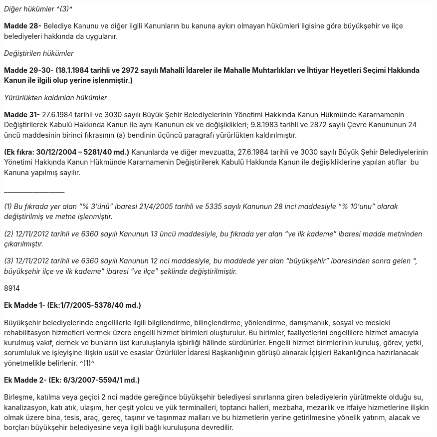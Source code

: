 *Diğer hükümler ^(3)^*

**Madde 28-** Belediye Kanunu ve diğer ilgili Kanunların bu kanuna
aykırı olmayan hükümleri ilgisine göre büyükşehir ve ilçe belediyeleri
hakkında da uygulanır.

*Değiştirilen hükümler*

**Madde 29-30- (18.1.1984 tarihli ve 2972 sayılı Mahallî İdareler ile
Mahalle Muhtarlıkları ve İhtiyar Heyetleri Seçimi Hakkında Kanun ile
ilgili olup yerine işlenmiştir.)**

*Yürürlükten kaldırılan hükümler*

**Madde 31-** 27.6.1984 tarihli ve 3030 sayılı Büyük Şehir
Belediyelerinin Yönetimi Hakkında Kanun Hükmünde Kararnamenin
Değiştirilerek Kabulü Hakkında Kanun ile aynı Kanunun ek ve
değişiklikleri; 9.8.1983 tarihli ve 2872 sayılı Çevre Kanununun 24 üncü
maddesinin birinci fıkrasının (a) bendinin üçüncü paragrafı yürürlükten
kaldırılmıştır.

**(Ek fıkra: 30/12/2004 – 5281/40 md.)** Kanunlarda ve diğer mevzuatta,
27.6.1984 tarihli ve 3030 sayılı Büyük Şehir Belediyelerinin Yönetimi
Hakkında Kanun Hükmünde Kararnamenin Değiştirilerek Kabulü Hakkında
Kanun ile değişikliklerine yapılan atıflar  bu Kanuna yapılmış sayılır.

\_\_\_\_\_\_\_\_\_\_\_\_\_\_\_\_\_\_\_

*(1) Bu fıkrada yer alan “% 3’ünü” ibaresi 21/4/2005 tarihli ve 5335
sayılı Kanunun 28 inci maddesiyle “% 10’unu” olarak değiştirilmiş ve
metne işlenmiştir.*

*(2) 12/11/2012 tarihli ve 6360 sayılı Kanunun 13 üncü maddesiyle, bu
fıkrada yer alan “ve ilk kademe” ibaresi madde metninden çıkarılmıştır.*

*(3) 12/11/2012 tarihli ve 6360 sayılı Kanunun 12 nci maddesiyle, bu
maddede yer alan “büyükşehir” ibaresinden sonra gelen “, büyükşehir ilçe
ve ilk kademe” ibaresi “ve ilçe” şeklinde değiştirilmiştir.*

8914

**Ek Madde 1- (Ek:1/7/2005-5378/40 md.)**

Büyükşehir belediyelerinde engellilerle ilgili bilgilendirme,
bilinçlendirme, yönlendirme, danışmanlık, sosyal ve mesleki
rehabilitasyon hizmetleri vermek üzere engelli hizmet birimleri
oluşturulur. Bu birimler, faaliyetlerini engellilere hizmet amacıyla
kurulmuş vakıf, dernek ve bunların üst kuruluşlarıyla işbirliği hâlinde
sürdürürler. Engelli hizmet birimlerinin kuruluş, görev, yetki,
sorumluluk ve işleyişine ilişkin usûl ve esaslar Özürlüler İdaresi
Başkanlığının görüşü alınarak İçişleri Bakanlığınca hazırlanacak
yönetmelikle belirlenir. ^(1)^

**Ek Madde 2- (Ek: 6/3/2007-5594/1 md.)**

Birleşme, katılma veya geçici 2 nci madde gereğince büyükşehir
belediyesi sınırlarına giren belediyelerin yürütmekte olduğu su,
kanalizasyon, katı atık, ulaşım, her çeşit yolcu ve yük terminalleri,
toptancı halleri, mezbaha, mezarlık ve itfaiye hizmetlerine ilişkin
olmak üzere bina, tesis, araç, gereç, taşınır ve taşınmaz malları ve bu
hizmetlerin yerine getirilmesine yönelik yatırım, alacak ve borçları
büyükşehir belediyesine veya ilgili bağlı kuruluşuna devredilir.
